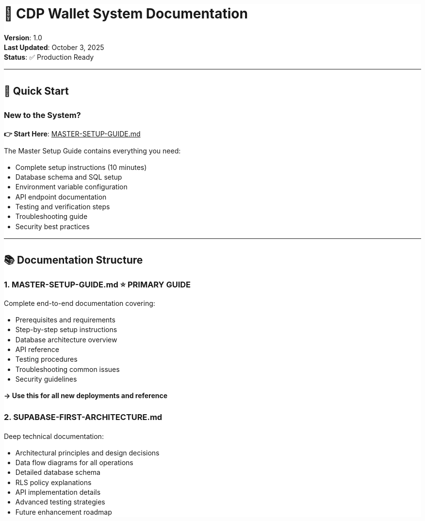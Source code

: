 # 🏦 CDP Wallet System Documentation

**Version**: 1.0  
**Last Updated**: October 3, 2025  
**Status**: ✅ Production Ready

---

## 🚀 Quick Start

### New to the System?

**👉 Start Here**: [MASTER-SETUP-GUIDE.md](./MASTER-SETUP-GUIDE.md)

The Master Setup Guide contains everything you need:
- Complete setup instructions (10 minutes)
- Database schema and SQL setup
- Environment variable configuration
- API endpoint documentation
- Testing and verification steps
- Troubleshooting guide
- Security best practices

---

## 📚 Documentation Structure

### 1. **MASTER-SETUP-GUIDE.md** ⭐ PRIMARY GUIDE

Complete end-to-end documentation covering:
- Prerequisites and requirements
- Step-by-step setup instructions
- Database architecture overview
- API reference
- Testing procedures
- Troubleshooting common issues
- Security guidelines

**→ Use this for all new deployments and reference**

### 2. **SUPABASE-FIRST-ARCHITECTURE.md**

Deep technical documentation:
- Architectural principles and design decisions
- Data flow diagrams for all operations
- Detailed database schema
- RLS policy explanations
- API implementation details
- Advanced testing strategies
- Future enhancement roadmap
